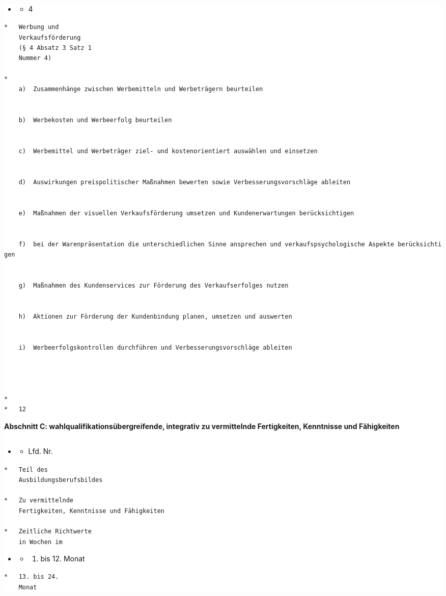 *    *   4

    *   Werbung und
        Verkaufsförderung
        (§ 4 Absatz 3 Satz 1
        Nummer 4)

    *
        a)  Zusammenhänge zwischen Werbemitteln und Werbeträgern beurteilen


        b)  Werbekosten und Werbeerfolg beurteilen


        c)  Werbemittel und Werbeträger ziel- und kostenorientiert auswählen und einsetzen


        d)  Auswirkungen preispolitischer Maßnahmen bewerten sowie Verbesserungsvorschläge ableiten


        e)  Maßnahmen der visuellen Verkaufsförderung umsetzen und Kundenerwartungen berücksichtigen


        f)  bei der Warenpräsentation die unterschiedlichen Sinne ansprechen und verkaufspsychologische Aspekte berücksichtigen


        g)  Maßnahmen des Kundenservices zur Förderung des Verkaufserfolges nutzen


        h)  Aktionen zur Förderung der Kundenbindung planen, umsetzen und auswerten


        i)  Werbeerfolgskontrollen durchführen und Verbesserungsvorschläge ableiten




    *
    *   12




**Abschnitt C: wahlqualifikationsübergreifende, integrativ zu vermittelnde Fertigkeiten, Kenntnisse und Fähigkeiten**
## 

*    *   Lfd.
        Nr.

    *   Teil des
        Ausbildungsberufsbildes

    *   Zu vermittelnde
        Fertigkeiten, Kenntnisse und Fähigkeiten

    *   Zeitliche Richtwerte
        in Wochen im


*    *   1. bis 12.
        Monat

    *   13. bis 24.
        Monat
